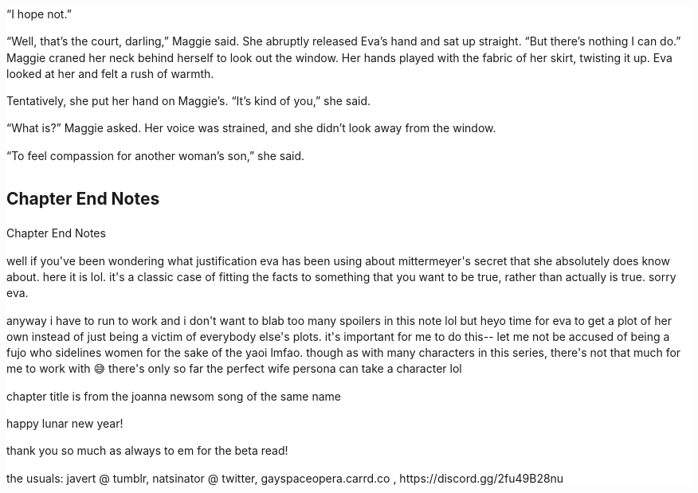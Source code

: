 “I hope not\.”

“Well, that’s the court, darling,” Maggie said\. She abruptly released Eva’s hand and sat up straight\. “But there’s nothing I can do\.” Maggie craned her neck behind herself to look out the window\. Her hands played with the fabric of her skirt, twisting it up\. Eva looked at her and felt a rush of warmth\.

Tentatively, she put her hand on Maggie’s\. “It’s kind of you,” she said\.

“What is?” Maggie asked\. Her voice was strained, and she didn’t look away from the window\.

“To feel compassion for another woman’s son,” she said\.

## Chapter End Notes

Chapter End Notes

well if you've been wondering what justification eva has been using about mittermeyer's secret that she absolutely does know about\. here it is lol\. it's a classic case of fitting the facts to something that you want to be true, rather than actually is true\. sorry eva\.

anyway i have to run to work and i don't want to blab too many spoilers in this note lol but heyo time for eva to get a plot of her own instead of just being a victim of everybody else's plots\. it's important for me to do this\-\- let me not be accused of being a fujo who sidelines women for the sake of the yaoi lmfao\. though as with many characters in this series, there's not that much for me to work with 😅 there's only so far the perfect wife persona can take a character lol

chapter title is from the joanna newsom song of the same name

happy lunar new year\!

thank you so much as always to em for the beta read\!

the usuals: javert @ tumblr, natsinator @ twitter, gayspaceopera\.carrd\.co , https://discord\.gg/2fu49B28nu

